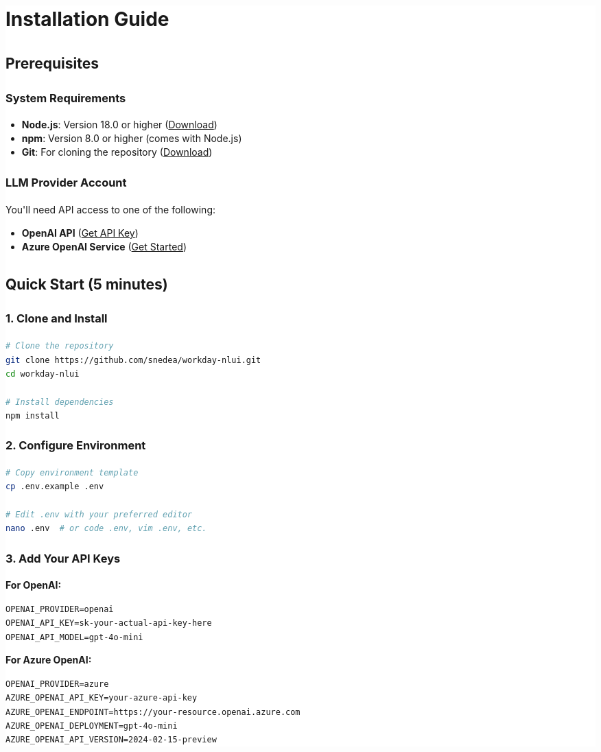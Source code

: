 # Installation Guide

## Prerequisites

### System Requirements
- **Node.js**: Version 18.0 or higher ([Download](https://nodejs.org/))
- **npm**: Version 8.0 or higher (comes with Node.js)
- **Git**: For cloning the repository ([Download](https://git-scm.com/))

### LLM Provider Account
You'll need API access to one of the following:
- **OpenAI API** ([Get API Key](https://platform.openai.com/api-keys))
- **Azure OpenAI Service** ([Get Started](https://azure.microsoft.com/en-us/products/ai-services/openai-service))

## Quick Start (5 minutes)

### 1. Clone and Install

```bash
# Clone the repository
git clone https://github.com/snedea/workday-nlui.git
cd workday-nlui

# Install dependencies
npm install
```

### 2. Configure Environment

```bash
# Copy environment template
cp .env.example .env

# Edit .env with your preferred editor
nano .env  # or code .env, vim .env, etc.
```

### 3. Add Your API Keys

**For OpenAI:**
```env
OPENAI_PROVIDER=openai
OPENAI_API_KEY=sk-your-actual-api-key-here
OPENAI_API_MODEL=gpt-4o-mini
```

**For Azure OpenAI:**
```env
OPENAI_PROVIDER=azure
AZURE_OPENAI_API_KEY=your-azure-api-key
AZURE_OPENAI_ENDPOINT=https://your-resource.openai.azure.com
AZURE_OPENAI_DEPLOYMENT=gpt-4o-mini
AZURE_OPENAI_API_VERSION=2024-02-15-preview
```
